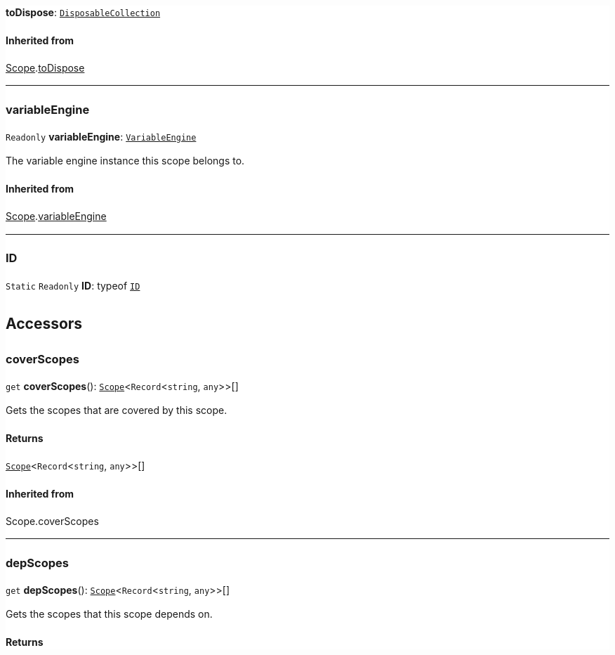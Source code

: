 **toDispose**: [`DisposableCollection`](/en/auto-docs/fixed-layout-editor/classes/DisposableCollection.md)

#### Inherited from

[Scope](/en/auto-docs/fixed-layout-editor/classes/Scope.md).[toDispose](/en/auto-docs/fixed-layout-editor/classes/Scope.md#todispose)

***

### variableEngine

`Readonly` **variableEngine**: [`VariableEngine`](/en/auto-docs/fixed-layout-editor/classes/VariableEngine.md)

The variable engine instance this scope belongs to.

#### Inherited from

[Scope](/en/auto-docs/fixed-layout-editor/classes/Scope.md).[variableEngine](/en/auto-docs/fixed-layout-editor/classes/Scope.md#variableengine)

***

### ID

`Static` `Readonly` **ID**: typeof [`ID`](/en/auto-docs/fixed-layout-editor/classes/GlobalScope.md#id-1)

## Accessors

### coverScopes

`get` **coverScopes**(): [`Scope`](/en/auto-docs/fixed-layout-editor/classes/Scope.md)<`Record`<`string`, `any`>>\[]

Gets the scopes that are covered by this scope.

#### Returns

[`Scope`](/en/auto-docs/fixed-layout-editor/classes/Scope.md)<`Record`<`string`, `any`>>\[]

#### Inherited from

Scope.coverScopes

***

### depScopes

`get` **depScopes**(): [`Scope`](/en/auto-docs/fixed-layout-editor/classes/Scope.md)<`Record`<`string`, `any`>>\[]

Gets the scopes that this scope depends on.

#### Returns
